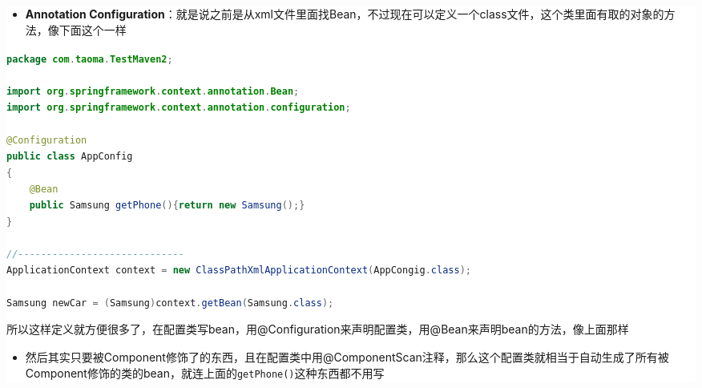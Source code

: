 - **Annotation Configuration**：就是说之前是从xml文件里面找Bean，不过现在可以定义一个class文件，这个类里面有取的对象的方法，像下面这个一样

```java
package com.taoma.TestMaven2;

import org.springframework.context.annotation.Bean;
import org.springframework.context.annotation.configuration;

@Configuration
public class AppConfig
{
	@Bean
	public Samsung getPhone(){return new Samsung();}
}

//-----------------------------
ApplicationContext context = new ClassPathXmlApplicationContext(AppCongig.class);
    	 
Samsung newCar = (Samsung)context.getBean(Samsung.class);
```
所以这样定义就方便很多了，在配置类写bean，用@Configuration来声明配置类，用@Bean来声明bean的方法，像上面那样
- 然后其实只要被Component修饰了的东西，且在配置类中用@ComponentScan注释，那么这个配置类就相当于自动生成了所有被Component修饰的类的bean，就连上面的<code>getPhone()</code>这种东西都不用写
